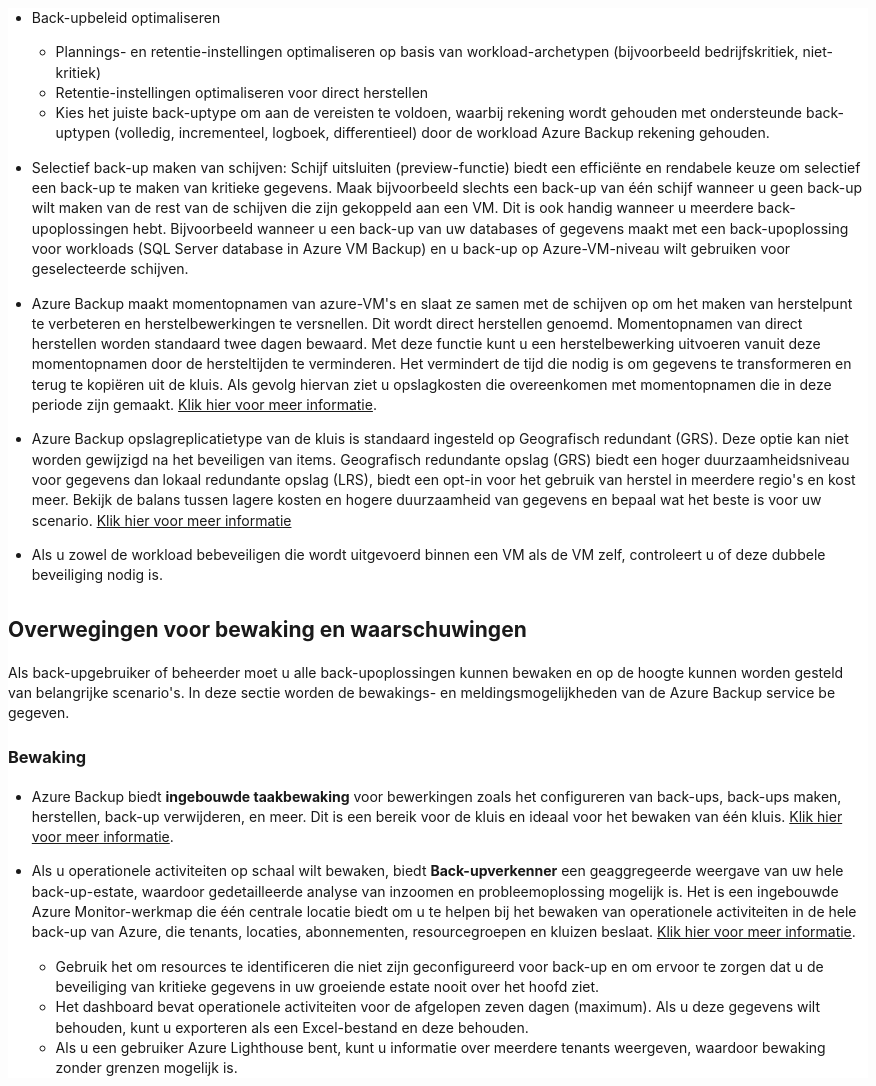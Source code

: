 * Back-upbeleid optimaliseren
  * Plannings- en retentie-instellingen optimaliseren op basis van workload-archetypen (bijvoorbeeld bedrijfskritiek, niet-kritiek)
  * Retentie-instellingen optimaliseren voor direct herstellen
  * Kies het juiste back-uptype om aan de vereisten te voldoen, waarbij rekening wordt gehouden met ondersteunde back-uptypen (volledig, incrementeel, logboek, differentieel) door de workload Azure Backup rekening gehouden.

* Selectief back-up maken van schijven: Schijf uitsluiten (preview-functie) biedt een efficiënte en rendabele keuze om selectief een back-up te maken van kritieke gegevens. Maak bijvoorbeeld slechts een back-up van één schijf wanneer u geen back-up wilt maken van de rest van de schijven die zijn gekoppeld aan een VM. Dit is ook handig wanneer u meerdere back-upoplossingen hebt. Bijvoorbeeld wanneer u een back-up van uw databases of gegevens maakt met een back-upoplossing voor workloads (SQL Server database in Azure VM Backup) en u back-up op Azure-VM-niveau wilt gebruiken voor geselecteerde schijven.

* Azure Backup maakt momentopnamen van azure-VM's en slaat ze samen met de schijven op om het maken van herstelpunt te verbeteren en herstelbewerkingen te versnellen. Dit wordt direct herstellen genoemd. Momentopnamen van direct herstellen worden standaard twee dagen bewaard. Met deze functie kunt u een herstelbewerking uitvoeren vanuit deze momentopnamen door de hersteltijden te verminderen. Het vermindert de tijd die nodig is om gegevens te transformeren en terug te kopiëren uit de kluis. Als gevolg hiervan ziet u opslagkosten die overeenkomen met momentopnamen die in deze periode zijn gemaakt. [Klik hier voor meer informatie](backup-instant-restore-capability.md#configure-snapshot-retention).

* Azure Backup opslagreplicatietype van de kluis is standaard ingesteld op Geografisch redundant (GRS). Deze optie kan niet worden gewijzigd na het beveiligen van items. Geografisch redundante opslag (GRS) biedt een hoger duurzaamheidsniveau voor gegevens dan lokaal redundante opslag (LRS), biedt een opt-in voor het gebruik van herstel in meerdere regio's en kost meer. Bekijk de balans tussen lagere kosten en hogere duurzaamheid van gegevens en bepaal wat het beste is voor uw scenario. [Klik hier voor meer informatie](backup-create-rs-vault.md#set-storage-redundancy)

* Als u zowel de workload bebeveiligen die wordt uitgevoerd binnen een VM als de VM zelf, controleert u of deze dubbele beveiliging nodig is.

## <a name="monitoring-and-alerting-considerations"></a>Overwegingen voor bewaking en waarschuwingen

Als back-upgebruiker of beheerder moet u alle back-upoplossingen kunnen bewaken en op de hoogte kunnen worden gesteld van belangrijke scenario's. In deze sectie worden de bewakings- en meldingsmogelijkheden van de Azure Backup service be gegeven.

### <a name="monitoring"></a>Bewaking

* Azure Backup biedt **ingebouwde taakbewaking** voor bewerkingen zoals het configureren van back-ups, back-ups maken, herstellen, back-up verwijderen, en meer. Dit is een bereik voor de kluis en ideaal voor het bewaken van één kluis. [Klik hier voor meer informatie](backup-azure-monitoring-built-in-monitor.md#backup-jobs-in-recovery-services-vault).

* Als u operationele activiteiten op schaal wilt bewaken, biedt **Back-upverkenner** een geaggregeerde weergave van uw hele back-up-estate, waardoor gedetailleerde analyse van inzoomen en probleemoplossing mogelijk is. Het is een ingebouwde Azure Monitor-werkmap die één centrale locatie biedt om u te helpen bij het bewaken van operationele activiteiten in de hele back-up van Azure, die tenants, locaties, abonnementen, resourcegroepen en kluizen beslaat. [Klik hier voor meer informatie](monitor-azure-backup-with-backup-explorer.md).
  * Gebruik het om resources te identificeren die niet zijn geconfigureerd voor back-up en om ervoor te zorgen dat u de beveiliging van kritieke gegevens in uw groeiende estate nooit over het hoofd ziet.
  * Het dashboard bevat operationele activiteiten voor de afgelopen zeven dagen (maximum). Als u deze gegevens wilt behouden, kunt u exporteren als een Excel-bestand en deze behouden.
  * Als u een gebruiker Azure Lighthouse bent, kunt u informatie over meerdere tenants weergeven, waardoor bewaking zonder grenzen mogelijk is.
